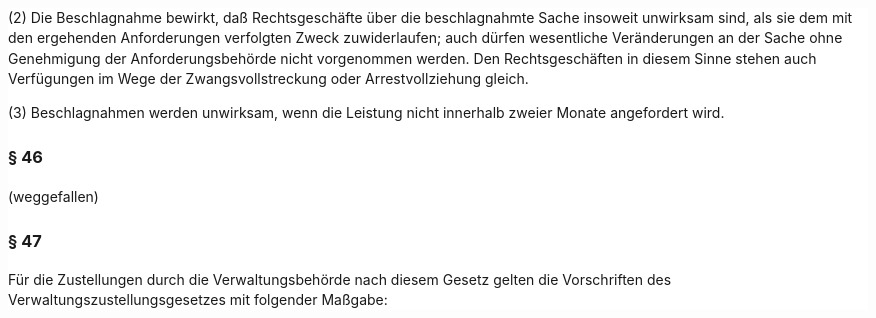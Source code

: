 <div class="jurAbsatz">

(2) Die Beschlagnahme bewirkt, daß Rechtsgeschäfte über die
beschlagnahmte Sache insoweit unwirksam sind, als sie dem mit den
ergehenden Anforderungen verfolgten Zweck zuwiderlaufen; auch dürfen
wesentliche Veränderungen an der Sache ohne Genehmigung der
Anforderungsbehörde nicht vorgenommen werden. Den Rechtsgeschäften in
diesem Sinne stehen auch Verfügungen im Wege der Zwangsvollstreckung
oder Arrestvollziehung gleich.

</div>

<div class="jurAbsatz">

(3) Beschlagnahmen werden unwirksam, wenn die Leistung nicht innerhalb
zweier Monate angefordert wird.

</div>

</div>

</div>

</div>

<span id="BJNR008150956BJNE004701320.html"></span>

### § 46  

<div>

<div class="jnhtml">

<div>

<div class="jurAbsatz">

(weggefallen)

</div>

</div>

</div>

</div>

<span id="BJNR008150956BJNE004801310.html"></span>

### § 47  

<div>

<div class="jnhtml">

<div>

<div class="jurAbsatz">

Für die Zustellungen durch die Verwaltungsbehörde nach diesem Gesetz
gelten die Vorschriften des Verwaltungszustellungsgesetzes mit folgender
Maßgabe:
